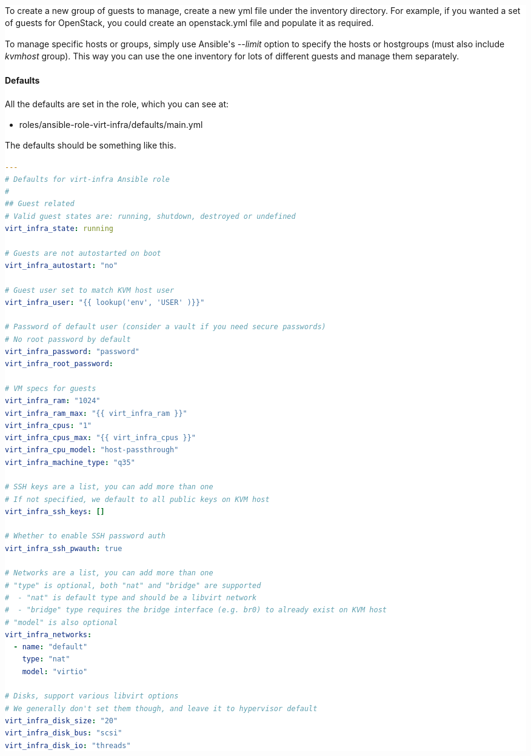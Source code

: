 To create a new group of guests to manage, create a new yml file under the
inventory directory. For example, if you wanted a set of guests for
OpenStack, you could create an openstack.yml file and populate it as required.

To manage specific hosts or groups, simply use Ansible's _--limit_ option to
specify the hosts or hostgroups (must also include _kvmhost_ group). This way
you can use the one inventory for lots of different guests and manage them
separately.

#### Defaults

All the defaults are set in the role, which you can see at:

* roles/ansible-role-virt-infra/defaults/main.yml

The defaults should be something like this.

```yaml
---
# Defaults for virt-infra Ansible role
#
## Guest related
# Valid guest states are: running, shutdown, destroyed or undefined
virt_infra_state: running

# Guests are not autostarted on boot
virt_infra_autostart: "no"

# Guest user set to match KVM host user
virt_infra_user: "{{ lookup('env', 'USER' )}}"

# Password of default user (consider a vault if you need secure passwords)
# No root password by default
virt_infra_password: "password"
virt_infra_root_password:

# VM specs for guests
virt_infra_ram: "1024"
virt_infra_ram_max: "{{ virt_infra_ram }}"
virt_infra_cpus: "1"
virt_infra_cpus_max: "{{ virt_infra_cpus }}"
virt_infra_cpu_model: "host-passthrough"
virt_infra_machine_type: "q35"

# SSH keys are a list, you can add more than one
# If not specified, we default to all public keys on KVM host
virt_infra_ssh_keys: []

# Whether to enable SSH password auth
virt_infra_ssh_pwauth: true

# Networks are a list, you can add more than one
# "type" is optional, both "nat" and "bridge" are supported
#  - "nat" is default type and should be a libvirt network
#  - "bridge" type requires the bridge interface (e.g. br0) to already exist on KVM host
# "model" is also optional
virt_infra_networks:
  - name: "default"
    type: "nat"
    model: "virtio"

# Disks, support various libvirt options
# We generally don't set them though, and leave it to hypervisor default
virt_infra_disk_size: "20"
virt_infra_disk_bus: "scsi"
virt_infra_disk_io: "threads"
```